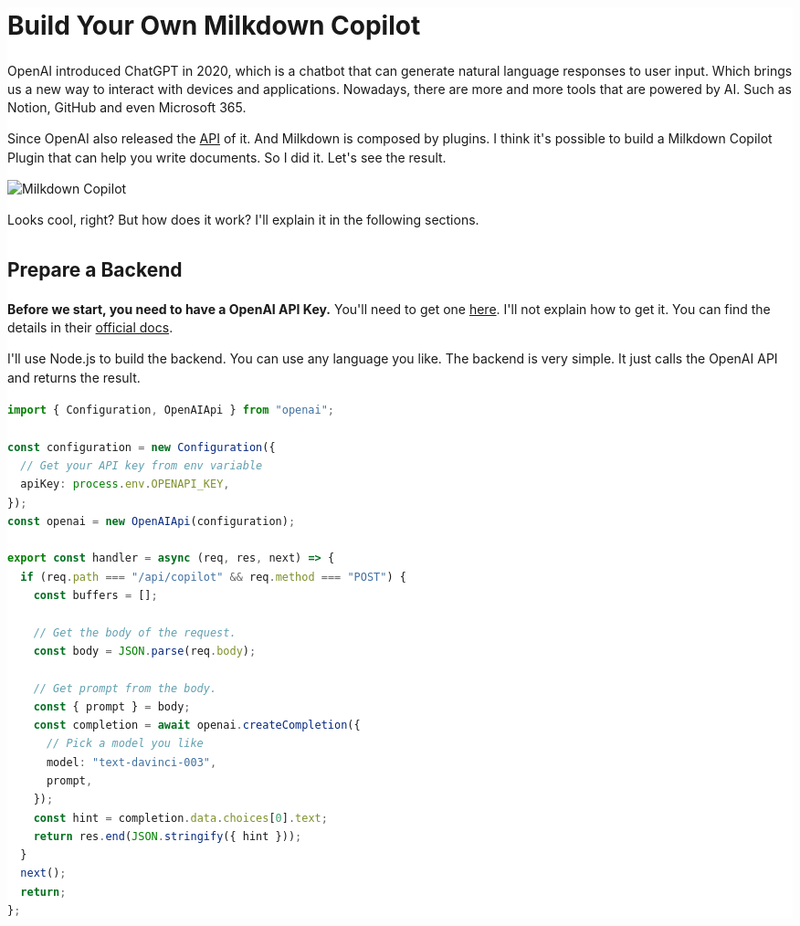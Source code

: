 # Build Your Own Milkdown Copilot

OpenAI introduced ChatGPT in 2020, which is a chatbot that can generate natural language responses to user input.
Which brings us a new way to interact with devices and applications.
Nowadays, there are more and more tools that are powered by AI. Such as Notion, GitHub and even Microsoft 365.

Since OpenAI also released the [API](https://openai.com/blog/openai-api) of it. And Milkdown is composed by plugins.
I think it's possible to build a Milkdown Copilot Plugin that can help you write documents. So I did it.
Let's see the result.

![Milkdown Copilot](/blogs/build-your-own-milkdown-copilot/milkdown-copilot.gif)

Looks cool, right? But how does it work? I'll explain it in the following sections.

## Prepare a Backend

**Before we start, you need to have a OpenAI API Key.** You'll need to get one [here](https://platform.openai.com/account/api-keys).
I'll not explain how to get it. You can find the details in their [official docs](https://platform.openai.com/).

I'll use Node.js to build the backend. You can use any language you like.
The backend is very simple. It just calls the OpenAI API and returns the result.

```ts
import { Configuration, OpenAIApi } from "openai";

const configuration = new Configuration({
  // Get your API key from env variable
  apiKey: process.env.OPENAPI_KEY,
});
const openai = new OpenAIApi(configuration);

export const handler = async (req, res, next) => {
  if (req.path === "/api/copilot" && req.method === "POST") {
    const buffers = [];

    // Get the body of the request.
    const body = JSON.parse(req.body);

    // Get prompt from the body.
    const { prompt } = body;
    const completion = await openai.createCompletion({
      // Pick a model you like
      model: "text-davinci-003",
      prompt,
    });
    const hint = completion.data.choices[0].text;
    return res.end(JSON.stringify({ hint }));
  }
  next();
  return;
};
```
